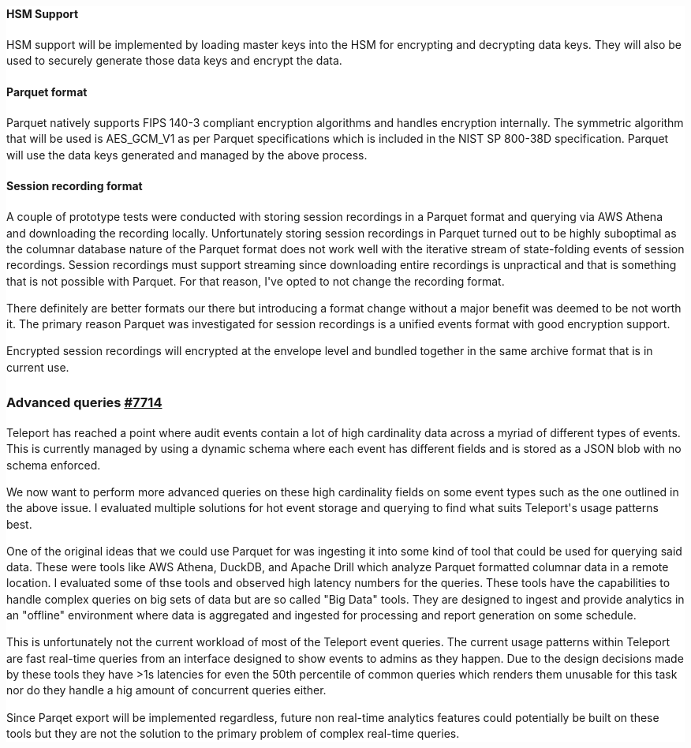 #### HSM Support

HSM support will be implemented by loading master keys into the HSM for encrypting and decrypting data keys. They will also be used to securely generate those data keys and encrypt the data.

#### Parquet format

Parquet natively supports FIPS 140-3 compliant encryption algorithms and handles encryption internally. The symmetric algorithm that will be used is AES_GCM_V1 as per Parquet specifications which is included in the NIST SP 800-38D specification. Parquet will use the data keys generated and managed by the above process.

#### Session recording format

A couple of prototype tests were conducted with storing session recordings in a Parquet format and querying via AWS Athena and downloading the recording locally. Unfortunately storing session recordings in Parquet turned out to be highly suboptimal as the columnar database nature of the Parquet format does not work well with the iterative stream of state-folding events of session recordings. Session recordings must support streaming since downloading entire recordings is unpractical and that is something that is not possible with Parquet. For that reason, I've opted to not change the recording format.

There definitely are better formats our there but introducing a format change without a major benefit was deemed to be not worth it. The primary reason Parquet was investigated for session recordings is a unified events format with good encryption support.

Encrypted session recordings will encrypted at the envelope level and bundled together in the same archive format that is in current use.

### Advanced queries [#7714](https://github.com/gravitational/teleport/issues/7724)

Teleport has reached a point where audit events contain a lot of high cardinality data across a myriad of different types of events. This is currently managed by using a dynamic schema where each event has different fields and is stored as a JSON blob with no schema enforced.

We now want to perform more advanced queries on these high cardinality fields on some event types such as the one outlined in the above issue. I evaluated multiple solutions for hot event storage and querying to find what suits Teleport's usage patterns best.

One of the original ideas that we could use Parquet for was ingesting it into some kind of tool that could be used for querying said data. These were tools like AWS Athena, DuckDB, and Apache Drill which analyze Parquet formatted columnar data in a remote location. I evaluated some of thse tools and observed high latency numbers for the queries. These tools have the capabilities to handle complex queries on big sets of data but are so called "Big Data" tools. They are designed to ingest and provide analytics in an "offline" environment where data is aggregated and ingested for processing and report generation on some schedule.

This is unfortunately not the current workload of most of the Teleport event queries. The current usage patterns within Teleport are fast real-time queries from an interface designed to show events to admins as they happen. Due to the design decisions made by these tools they have >1s latencies for even the 50th percentile of common queries which renders them unusable for this task nor do they handle a hig amount of concurrent queries either.

Since Parqet export will be implemented regardless, future non real-time analytics features could potentially be built on these tools but they are not the solution to the primary problem of complex real-time queries.
